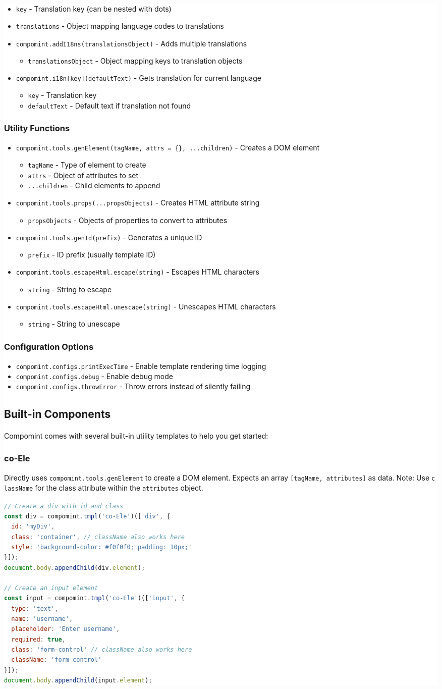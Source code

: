   - `key` - Translation key (can be nested with dots)
  - `translations` - Object mapping language codes to translations

- `compomint.addI18ns(translationsObject)` - Adds multiple translations

  - `translationsObject` - Object mapping keys to translation objects

- `compomint.i18n[key](defaultText)` - Gets translation for current language
  - `key` - Translation key
  - `defaultText` - Default text if translation not found

### Utility Functions

- `compomint.tools.genElement(tagName, attrs = {}, ...children)` - Creates a DOM element

  - `tagName` - Type of element to create
  - `attrs` - Object of attributes to set
  - `...children` - Child elements to append

- `compomint.tools.props(...propsObjects)` - Creates HTML attribute string

  - `propsObjects` - Objects of properties to convert to attributes

- `compomint.tools.genId(prefix)` - Generates a unique ID

  - `prefix` - ID prefix (usually template ID)

- `compomint.tools.escapeHtml.escape(string)` - Escapes HTML characters

  - `string` - String to escape

- `compomint.tools.escapeHtml.unescape(string)` - Unescapes HTML characters
  - `string` - String to unescape

### Configuration Options

- `compomint.configs.printExecTime` - Enable template rendering time logging
- `compomint.configs.debug` - Enable debug mode
- `compomint.configs.throwError` - Throw errors instead of silently failing

## Built-in Components

Compomint comes with several built-in utility templates to help you get started:

### co-Ele

Directly uses `compomint.tools.genElement` to create a DOM element.
Expects an array `[tagName, attributes]` as data.
Note: Use `className` for the class attribute within the `attributes` object.

```javascript
// Create a div with id and class
const div = compomint.tmpl('co-Ele')(['div', {
  id: 'myDiv',
  class: 'container', // className also works here
  style: 'background-color: #f0f0f0; padding: 10px;'
}]);
document.body.appendChild(div.element);

// Create an input element
const input = compomint.tmpl('co-Ele')(['input', {
  type: 'text',
  name: 'username',
  placeholder: 'Enter username',
  required: true,
  class: 'form-control' // className also works here
  className: 'form-control'
}]);
document.body.appendChild(input.element);
```
